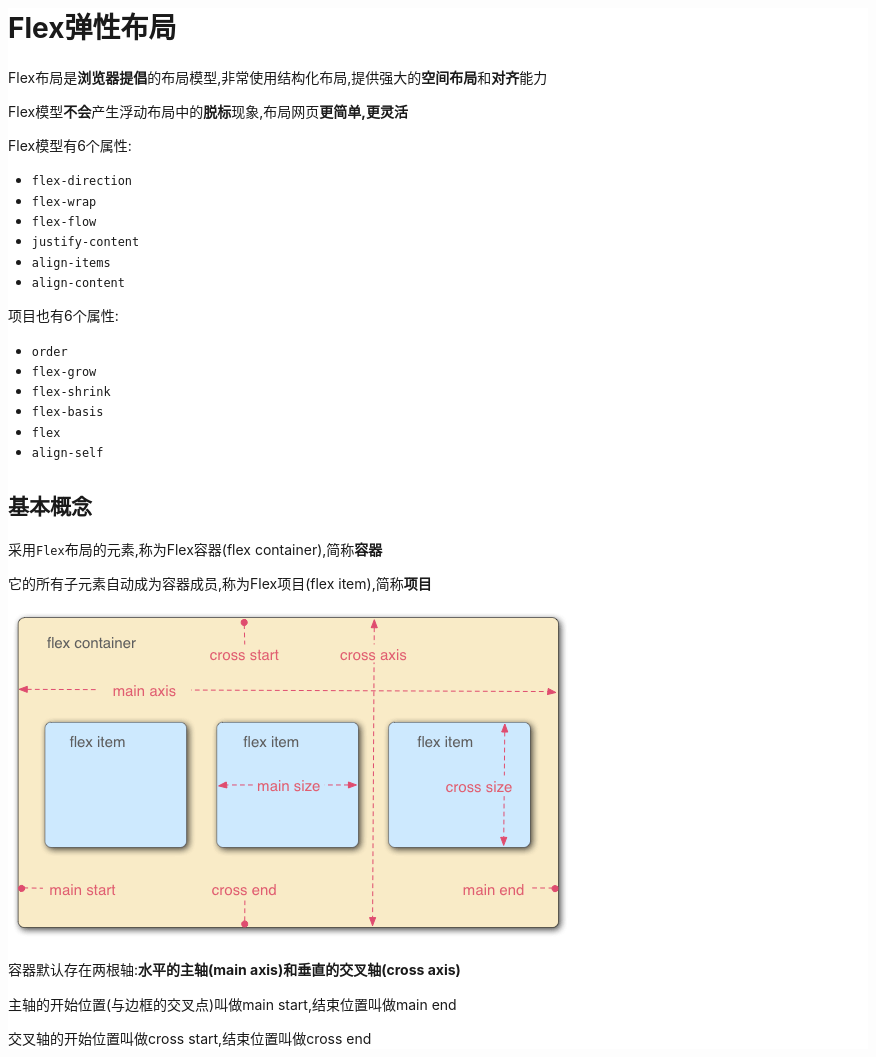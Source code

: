 # Flex弹性布局

Flex布局是**浏览器提倡**的布局模型,非常使用结构化布局,提供强大的**空间布局**和**对齐**能力

Flex模型**不会**产生浮动布局中的**脱标**现象,布局网页**更简单,更灵活**

Flex模型有6个属性:

* `flex-direction`
* `flex-wrap`
* `flex-flow`
* `justify-content`
* `align-items`
* `align-content`

项目也有6个属性:

* `order`
* `flex-grow`
* `flex-shrink`
* `flex-basis`
* `flex`
* `align-self`

## 基本概念

采用`Flex`布局的元素,称为Flex容器(flex container),简称**容器**

它的所有子元素自动成为容器成员,称为Flex项目(flex item),简称**项目**

![33-31](assets/33-31.png)

容器默认存在两根轴:**水平的主轴(main axis)**和**垂直的交叉轴(cross axis)**

主轴的开始位置(与边框的交叉点)叫做main start,结束位置叫做main end

交叉轴的开始位置叫做cross start,结束位置叫做cross end
